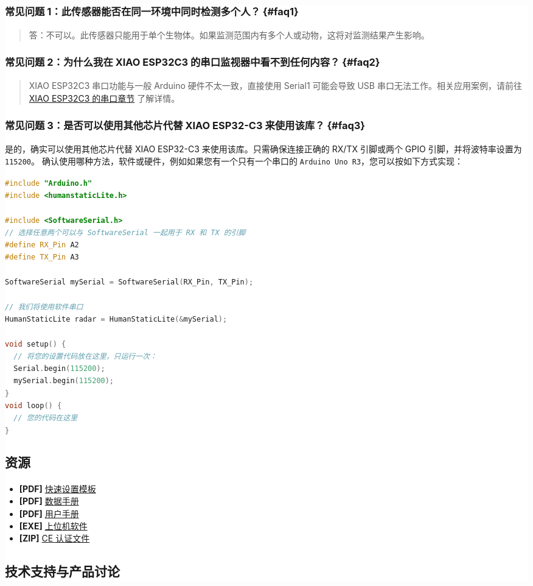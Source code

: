### 常见问题 1：此传感器能否在同一环境中同时检测多个人？ {#faq1}

> 答：不可以。此传感器只能用于单个生物体。如果监测范围内有多个人或动物，这将对监测结果产生影响。

### 常见问题 2：为什么我在 XIAO ESP32C3 的串口监视器中看不到任何内容？ {#faq2}

> XIAO ESP32C3 串口功能与一般 Arduino 硬件不太一致，直接使用 Serial1 可能会导致 USB 串口无法工作。相关应用案例，请前往 [XIAO ESP32C3 的串口章节](https://wiki.seeedstudio.com/cn/XIAO_ESP32C3_Pin_Multiplexing/#serial) 了解详情。

### 常见问题 3：是否可以使用其他芯片代替 XIAO ESP32-C3 来使用该库？ {#faq3}

是的，确实可以使用其他芯片代替 XIAO ESP32-C3 来使用该库。只需确保连接正确的 RX/TX 引脚或两个 GPIO 引脚，并将波特率设置为 `115200`。
确认使用哪种方法，软件或硬件，例如如果您有一个只有一个串口的 `Arduino Uno R3`，您可以按如下方式实现：

```cpp
#include "Arduino.h"
#include <humanstaticLite.h>

#include <SoftwareSerial.h>
// 选择任意两个可以与 SoftwareSerial 一起用于 RX 和 TX 的引脚
#define RX_Pin A2
#define TX_Pin A3

SoftwareSerial mySerial = SoftwareSerial(RX_Pin, TX_Pin);

// 我们将使用软件串口
HumanStaticLite radar = HumanStaticLite(&mySerial);

void setup() {
  // 将您的设置代码放在这里，只运行一次：
  Serial.begin(115200);
  mySerial.begin(115200);
}
void loop() {
  // 您的代码在这里
}
```


## 资源

- **[PDF]** [快速设置模板](https://files.seeedstudio.com/wiki/mmWave-radar/MR24HPC1_Quick_Setup_Template-V1.0.pdf)
- **[PDF]** [数据手册](https://files.seeedstudio.com/wiki/mmWave-radar/24GHz_mmWave_Sensor-Human_Static_Presence_Module_Lite_Datasheet.pdf)
- **[PDF]** [用户手册](https://files.seeedstudio.com/wiki/mmWave-radar/MR24HPC1_User_Manual-V2.0.pdf)
- **[EXE]** [上位机软件](https://files.seeedstudio.com/wiki/Radar_MR24HPCB1/Human-Radar-Open-Protocol_2.0.exe)
- **[ZIP]** [CE 认证文件](https://files.seeedstudio.com/wiki/Radar_MR24HPCB1/101991030_CE.zip)

## 技术支持与产品讨论
